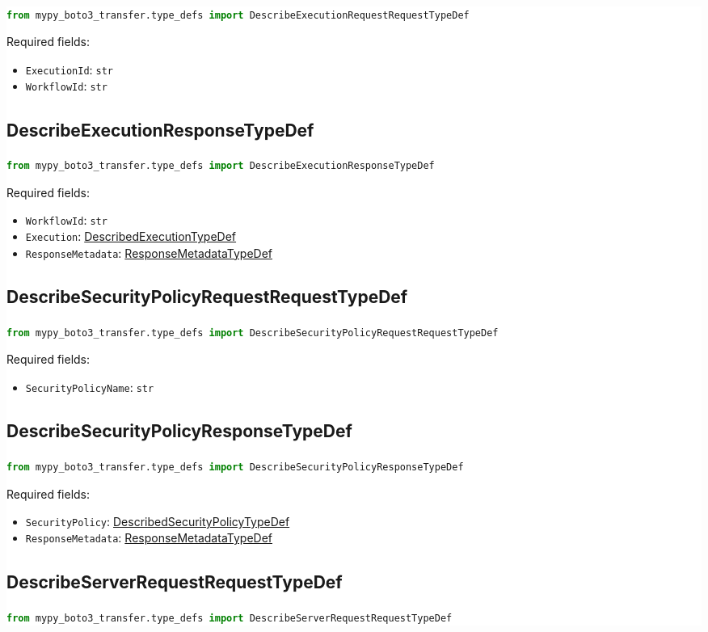 ```python
from mypy_boto3_transfer.type_defs import DescribeExecutionRequestRequestTypeDef
```

Required fields:

- `ExecutionId`: `str`
- `WorkflowId`: `str`

<a id="describeexecutionresponsetypedef"></a>

## DescribeExecutionResponseTypeDef

```python
from mypy_boto3_transfer.type_defs import DescribeExecutionResponseTypeDef
```

Required fields:

- `WorkflowId`: `str`
- `Execution`:
  [DescribedExecutionTypeDef](./type_defs.md#describedexecutiontypedef)
- `ResponseMetadata`:
  [ResponseMetadataTypeDef](./type_defs.md#responsemetadatatypedef)

<a id="describesecuritypolicyrequestrequesttypedef"></a>

## DescribeSecurityPolicyRequestRequestTypeDef

```python
from mypy_boto3_transfer.type_defs import DescribeSecurityPolicyRequestRequestTypeDef
```

Required fields:

- `SecurityPolicyName`: `str`

<a id="describesecuritypolicyresponsetypedef"></a>

## DescribeSecurityPolicyResponseTypeDef

```python
from mypy_boto3_transfer.type_defs import DescribeSecurityPolicyResponseTypeDef
```

Required fields:

- `SecurityPolicy`:
  [DescribedSecurityPolicyTypeDef](./type_defs.md#describedsecuritypolicytypedef)
- `ResponseMetadata`:
  [ResponseMetadataTypeDef](./type_defs.md#responsemetadatatypedef)

<a id="describeserverrequestrequesttypedef"></a>

## DescribeServerRequestRequestTypeDef

```python
from mypy_boto3_transfer.type_defs import DescribeServerRequestRequestTypeDef
```
